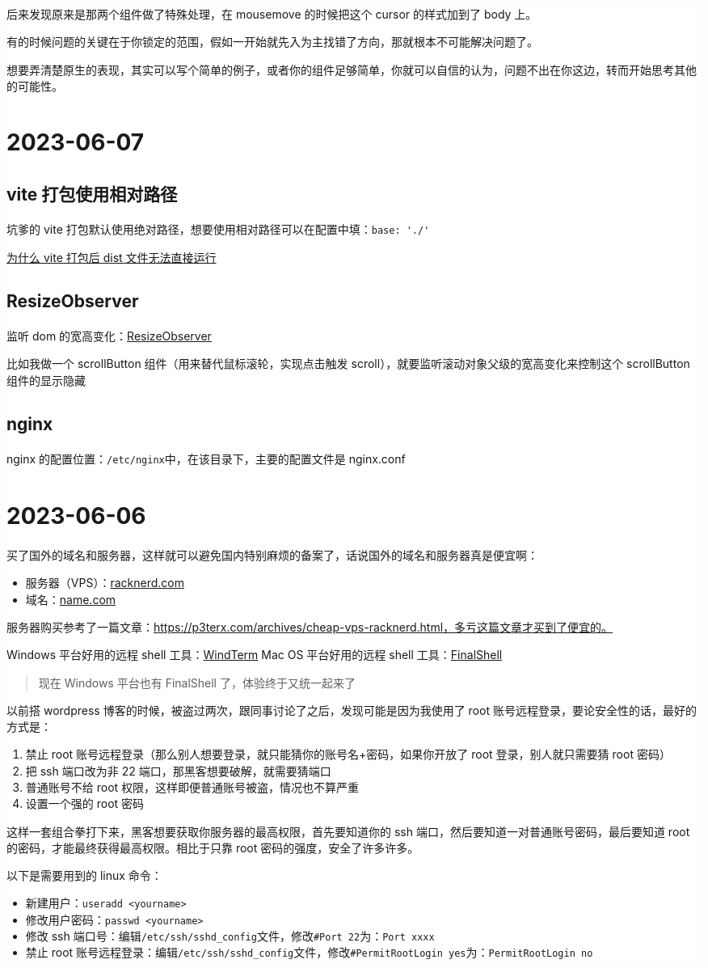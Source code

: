 后来发现原来是那两个组件做了特殊处理，在 mousemove 的时候把这个 cursor 的样式加到了 body 上。

有的时候问题的关键在于你锁定的范围，假如一开始就先入为主找错了方向，那就根本不可能解决问题了。

想要弄清楚原生的表现，其实可以写个简单的例子，或者你的组件足够简单，你就可以自信的认为，问题不出在你这边，转而开始思考其他的可能性。

# 2023-06-07

## vite 打包使用相对路径

坑爹的 vite 打包默认使用绝对路径，想要使用相对路径可以在配置中填：`base: './'`

[为什么 vite 打包后 dist 文件无法直接运行](http://www.oceanpresent.art/posts/hard-boiled-wonderland/viteassetpath)

## ResizeObserver

监听 dom 的宽高变化：[ResizeObserver](https://developer.mozilla.org/zh-CN/docs/Web/API/ResizeObserver)

比如我做一个 scrollButton 组件（用来替代鼠标滚轮，实现点击触发 scroll），就要监听滚动对象父级的宽高变化来控制这个 scrollButton 组件的显示隐藏

## nginx

nginx 的配置位置：`/etc/nginx`中，在该目录下，主要的配置文件是 nginx.conf

# 2023-06-06

买了国外的域名和服务器，这样就可以避免国内特别麻烦的备案了，话说国外的域名和服务器真是便宜啊：

- 服务器（VPS）：[racknerd.com](https://www.racknerd.com/)
- 域名：[name.com](https://www.name.com/)

服务器购买参考了一篇文章：https://p3terx.com/archives/cheap-vps-racknerd.html，多亏这篇文章才买到了便宜的。

Windows 平台好用的远程 shell 工具：[WindTerm](https://github.com/kingToolbox/WindTerm)
Mac OS 平台好用的远程 shell 工具：[FinalShell](http://www.hostbuf.com/t/988.html)

> 现在 Windows 平台也有 FinalShell 了，体验终于又统一起来了

以前搭 wordpress 博客的时候，被盗过两次，跟同事讨论了之后，发现可能是因为我使用了 root 账号远程登录，要论安全性的话，最好的方式是：

1. 禁止 root 账号远程登录（那么别人想要登录，就只能猜你的账号名+密码，如果你开放了 root 登录，别人就只需要猜 root 密码）
2. 把 ssh 端口改为非 22 端口，那黑客想要破解，就需要猜端口
3. 普通账号不给 root 权限，这样即便普通账号被盗，情况也不算严重
4. 设置一个强的 root 密码

这样一套组合拳打下来，黑客想要获取你服务器的最高权限，首先要知道你的 ssh 端口，然后要知道一对普通账号密码，最后要知道 root 的密码，才能最终获得最高权限。相比于只靠 root 密码的强度，安全了许多许多。

以下是需要用到的 linux 命令：

- 新建用户：`useradd <yourname>`
- 修改用户密码：`passwd <yourname>`
- 修改 ssh 端口号：编辑`/etc/ssh/sshd_config`文件，修改`#Port 22`为：`Port xxxx`
- 禁止 root 账号远程登录：编辑`/etc/ssh/sshd_config`文件，修改`#PermitRootLogin yes`为：`PermitRootLogin no`
